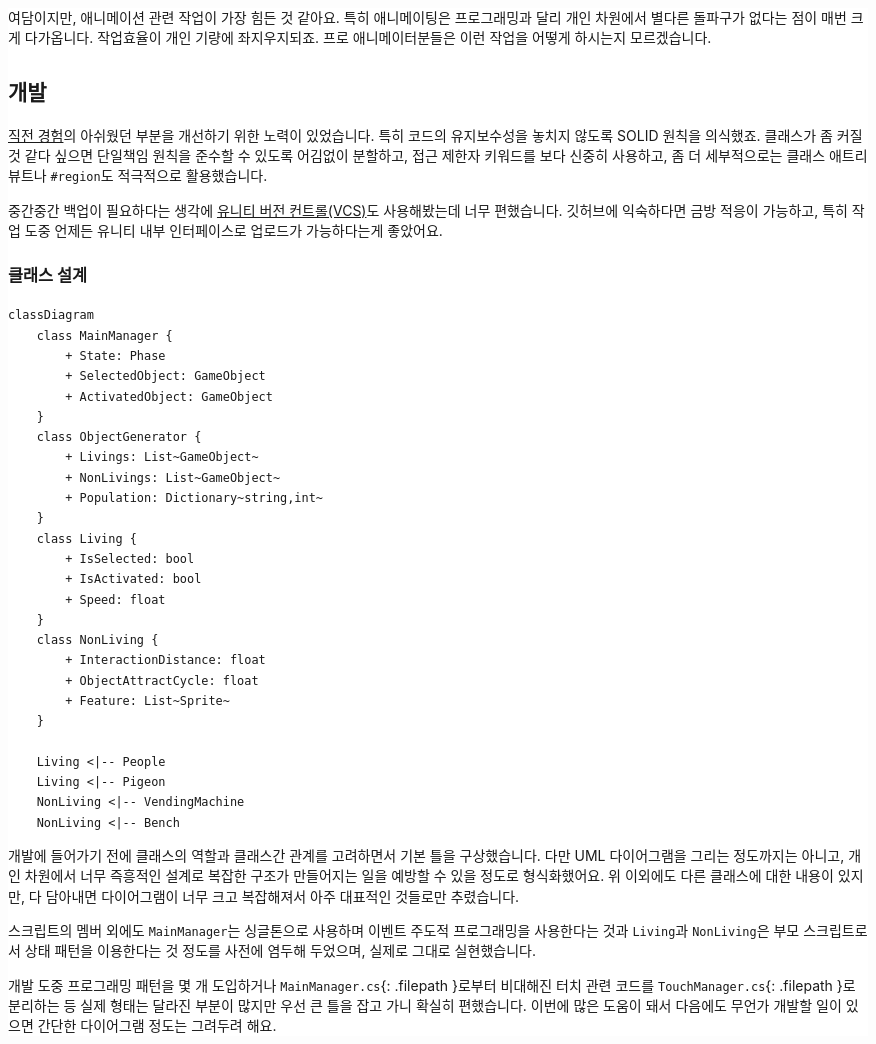 여담이지만, 애니메이션 관련 작업이 가장 힘든 것 같아요. 특히 애니메이팅은 프로그래밍과 달리 개인 차원에서 별다른 돌파구가 없다는 점이 매번 크게 다가옵니다. 작업효율이 개인 기량에 좌지우지되죠. 프로 애니메이터분들은 이런 작업을 어떻게 하시는지 모르겠습니다.

## **개발**

[직전 경험](https://hynrng.github.io/posts/palette-developing/)의 아쉬웠던 부분을 개선하기 위한 노력이 있었습니다. 특히 코드의 유지보수성을 놓치지 않도록 SOLID 원칙을 의식했죠. 클래스가 좀 커질 것 같다 싶으면 단일책임 원칙을 준수할 수 있도록 어김없이 분할하고, 접근 제한자 키워드를 보다 신중히 사용하고, 좀 더 세부적으로는 클래스 애트리뷰트나 `#region`도 적극적으로 활용했습니다.

중간중간 백업이 필요하다는 생각에 [유니티 버전 컨트롤(VCS)](https://www.plasticscm.com/)도 사용해봤는데 너무 편했습니다. 깃허브에 익숙하다면 금방 적응이 가능하고, 특히 작업 도중 언제든 유니티 내부 인터페이스로 업로드가 가능하다는게 좋았어요.

### **클래스 설계**

```mermaid
classDiagram
    class MainManager {
        + State: Phase
        + SelectedObject: GameObject
        + ActivatedObject: GameObject
    }
    class ObjectGenerator {
        + Livings: List~GameObject~
        + NonLivings: List~GameObject~
        + Population: Dictionary~string,int~
    }
    class Living {
        + IsSelected: bool
        + IsActivated: bool
        + Speed: float
    }
    class NonLiving {
        + InteractionDistance: float
        + ObjectAttractCycle: float
        + Feature: List~Sprite~
    }

    Living <|-- People
    Living <|-- Pigeon
    NonLiving <|-- VendingMachine
    NonLiving <|-- Bench
```

개발에 들어가기 전에 클래스의 역할과 클래스간 관계를 고려하면서 기본 틀을 구상했습니다. 다만 UML 다이어그램을 그리는 정도까지는 아니고, 개인 차원에서 너무 즉흥적인 설계로 복잡한 구조가 만들어지는 일을 예방할 수 있을 정도로 형식화했어요. 위 이외에도 다른 클래스에 대한 내용이 있지만, 다 담아내면 다이어그램이 너무 크고 복잡해져서 아주 대표적인 것들로만 추렸습니다.

스크립트의 멤버 외에도 `MainManager`는 싱글톤으로 사용하며 이벤트 주도적 프로그래밍을 사용한다는 것과 `Living`과 `NonLiving`은 부모 스크립트로서 상태 패턴을 이용한다는 것 정도를 사전에 염두해 두었으며, 실제로 그대로 실현했습니다.

개발 도중 프로그래밍 패턴을 몇 개 도입하거나 `MainManager.cs`{: .filepath }로부터 비대해진 터치 관련 코드를 `TouchManager.cs`{: .filepath }로 분리하는 등 실제 형태는 달라진 부분이 많지만 우선 큰 틀을 잡고 가니 확실히 편했습니다. 이번에 많은 도움이 돼서 다음에도 무언가 개발할 일이 있으면 간단한 다이어그램 정도는 그려두려 해요.
